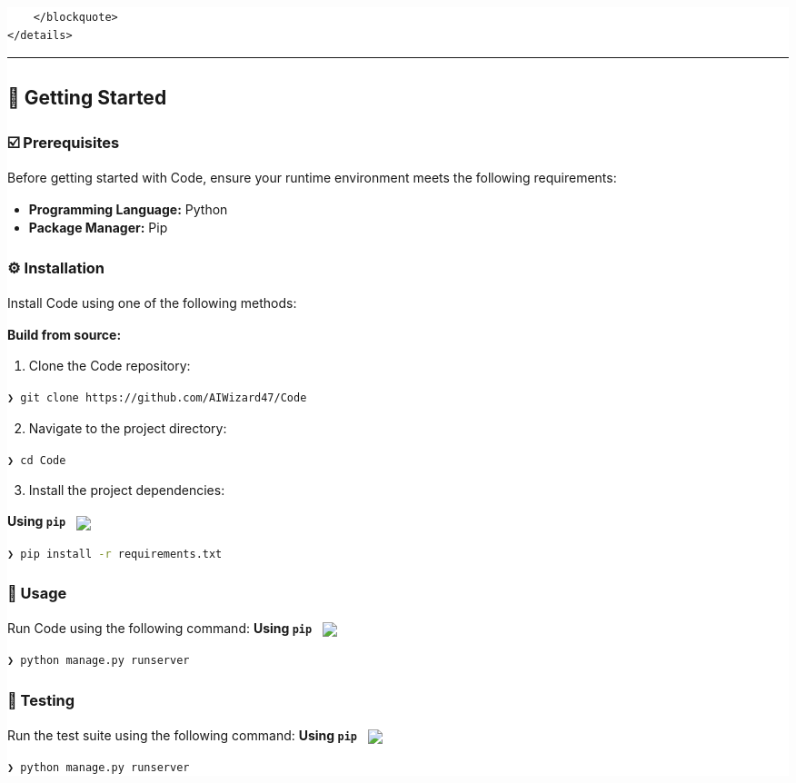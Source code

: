 		</blockquote>
	</details>
</details>

---
## 🚀 Getting Started

### ☑️ Prerequisites

Before getting started with Code, ensure your runtime environment meets the following requirements:

- **Programming Language:** Python
- **Package Manager:** Pip


### ⚙️ Installation

Install Code using one of the following methods:

**Build from source:**

1. Clone the Code repository:
```sh
❯ git clone https://github.com/AIWizard47/Code
```

2. Navigate to the project directory:
```sh
❯ cd Code
```

3. Install the project dependencies:


**Using `pip`** &nbsp; [<img align="center" src="https://img.shields.io/badge/Pip-3776AB.svg?style={badge_style}&logo=pypi&logoColor=white" />](https://pypi.org/project/pip/)

```sh
❯ pip install -r requirements.txt
```




### 🤖 Usage
Run Code using the following command:
**Using `pip`** &nbsp; [<img align="center" src="https://img.shields.io/badge/Pip-3776AB.svg?style={badge_style}&logo=pypi&logoColor=white" />](https://pypi.org/project/pip/)

```sh
❯ python manage.py runserver
```


### 🧪 Testing
Run the test suite using the following command:
**Using `pip`** &nbsp; [<img align="center" src="https://img.shields.io/badge/Pip-3776AB.svg?style={badge_style}&logo=pypi&logoColor=white" />](https://pypi.org/project/pip/)

```sh
❯ python manage.py runserver
```
